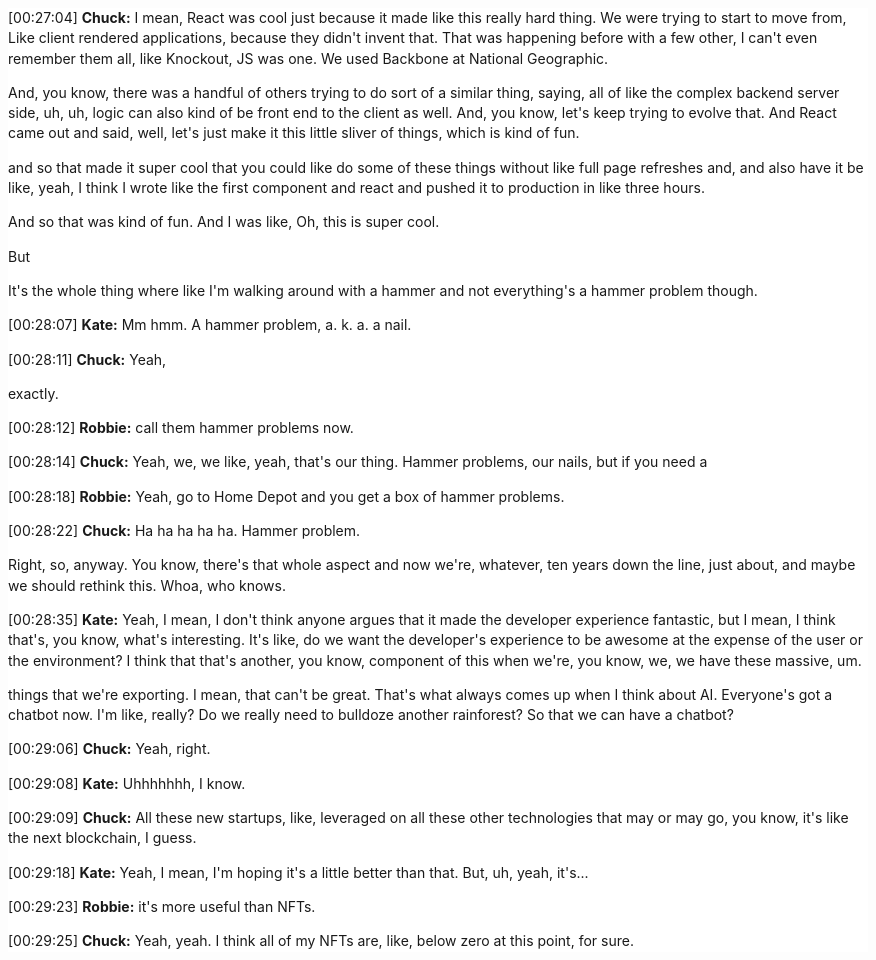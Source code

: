 [00:27:04] **Chuck:** I mean, React was cool just because it made like this really hard thing. We were trying to start to move from, Like client rendered applications, because they didn't invent that. That was happening before with a few other, I can't even remember them all, like Knockout, JS was one. We used Backbone at National Geographic.

And, you know, there was a handful of others trying to do sort of a similar thing, saying, all of like the complex backend server side, uh, uh, logic can also kind of be front end to the client as well. And, you know, let's keep trying to evolve that. And React came out and said, well, let's just make it this little sliver of things, which is kind of fun.

and so that made it super cool that you could like do some of these things without like full page refreshes and, and also have it be like, yeah, I think I wrote like the first component and react and pushed it to production in like three hours.

And so that was kind of fun. And I was like, Oh, this is super cool.

But

It's the whole thing where like I'm walking around with a hammer and not everything's a hammer problem though.

[00:28:07] **Kate:** Mm hmm. A hammer problem, a. k. a. a nail.

[00:28:11] **Chuck:** Yeah,

exactly.

[00:28:12] **Robbie:** call them hammer problems now.

[00:28:14] **Chuck:** Yeah, we, we like, yeah, that's our thing. Hammer problems, our nails, but if you need a

[00:28:18] **Robbie:** Yeah, go to Home Depot and you get a box of hammer problems.

[00:28:22] **Chuck:** Ha ha ha ha ha. Hammer problem.

Right, so, anyway. You know, there's that whole aspect and now we're, whatever, ten years down the line, just about, and maybe we should rethink this. Whoa, who knows.

[00:28:35] **Kate:** Yeah, I mean, I don't think anyone argues that it made the developer experience fantastic, but I mean, I think that's, you know, what's interesting. It's like, do we want the developer's experience to be awesome at the expense of the user or the environment? I think that that's another, you know, component of this when we're, you know, we, we have these massive, um.

things that we're exporting. I mean, that can't be great. That's what always comes up when I think about AI. Everyone's got a chatbot now. I'm like, really? Do we really need to bulldoze another rainforest? So that we can have a chatbot?

[00:29:06] **Chuck:** Yeah, right.

[00:29:08] **Kate:** Uhhhhhhh, I know.

[00:29:09] **Chuck:** All these new startups, like, leveraged on all these other technologies that may or may go, you know, it's like the next blockchain, I guess.

[00:29:18] **Kate:** Yeah, I mean, I'm hoping it's a little better than that. But, uh, yeah, it's...

[00:29:23] **Robbie:** it's more useful than NFTs.

[00:29:25] **Chuck:** Yeah, yeah. I think all of my NFTs are, like, below zero at this point, for sure.
